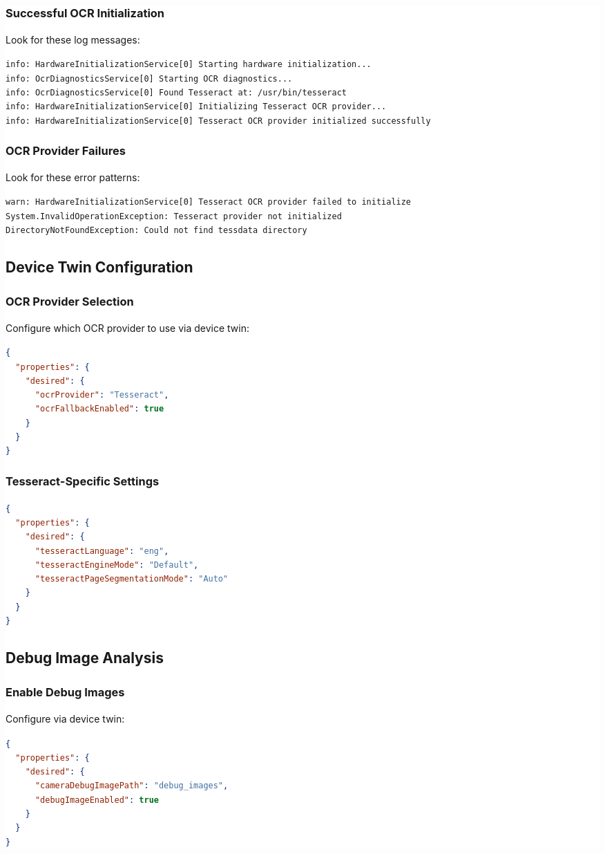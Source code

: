 ### Successful OCR Initialization
Look for these log messages:
```
info: HardwareInitializationService[0] Starting hardware initialization...
info: OcrDiagnosticsService[0] Starting OCR diagnostics...
info: OcrDiagnosticsService[0] Found Tesseract at: /usr/bin/tesseract
info: HardwareInitializationService[0] Initializing Tesseract OCR provider...
info: HardwareInitializationService[0] Tesseract OCR provider initialized successfully
```

### OCR Provider Failures
Look for these error patterns:
```
warn: HardwareInitializationService[0] Tesseract OCR provider failed to initialize
System.InvalidOperationException: Tesseract provider not initialized
DirectoryNotFoundException: Could not find tessdata directory
```

## Device Twin Configuration

### OCR Provider Selection
Configure which OCR provider to use via device twin:
```json
{
  "properties": {
    "desired": {
      "ocrProvider": "Tesseract",
      "ocrFallbackEnabled": true
    }
  }
}
```

### Tesseract-Specific Settings
```json
{
  "properties": {
    "desired": {
      "tesseractLanguage": "eng",
      "tesseractEngineMode": "Default",
      "tesseractPageSegmentationMode": "Auto"
    }
  }
}
```

## Debug Image Analysis

### Enable Debug Images
Configure via device twin:
```json
{
  "properties": {
    "desired": {
      "cameraDebugImagePath": "debug_images",
      "debugImageEnabled": true
    }
  }
}
```
